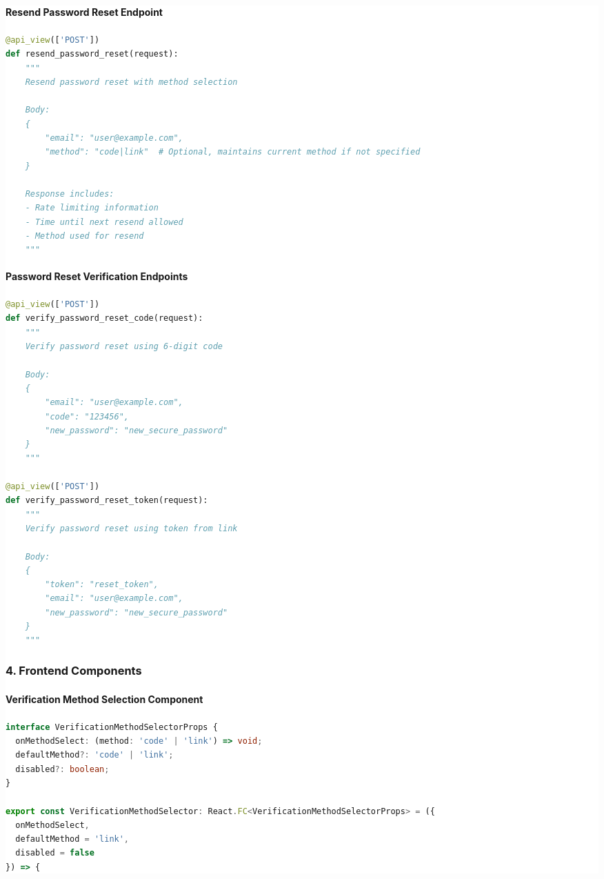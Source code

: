 #### Resend Password Reset Endpoint
```python
@api_view(['POST'])
def resend_password_reset(request):
    """
    Resend password reset with method selection
    
    Body:
    {
        "email": "user@example.com",
        "method": "code|link"  # Optional, maintains current method if not specified
    }
    
    Response includes:
    - Rate limiting information
    - Time until next resend allowed
    - Method used for resend
    """
```

#### Password Reset Verification Endpoints
```python
@api_view(['POST'])
def verify_password_reset_code(request):
    """
    Verify password reset using 6-digit code
    
    Body:
    {
        "email": "user@example.com",
        "code": "123456",
        "new_password": "new_secure_password"
    }
    """

@api_view(['POST'])
def verify_password_reset_token(request):
    """
    Verify password reset using token from link
    
    Body:
    {
        "token": "reset_token",
        "email": "user@example.com",
        "new_password": "new_secure_password"
    }
    """
```

### 4. Frontend Components

#### Verification Method Selection Component
```typescript
interface VerificationMethodSelectorProps {
  onMethodSelect: (method: 'code' | 'link') => void;
  defaultMethod?: 'code' | 'link';
  disabled?: boolean;
}

export const VerificationMethodSelector: React.FC<VerificationMethodSelectorProps> = ({
  onMethodSelect,
  defaultMethod = 'link',
  disabled = false
}) => {
```